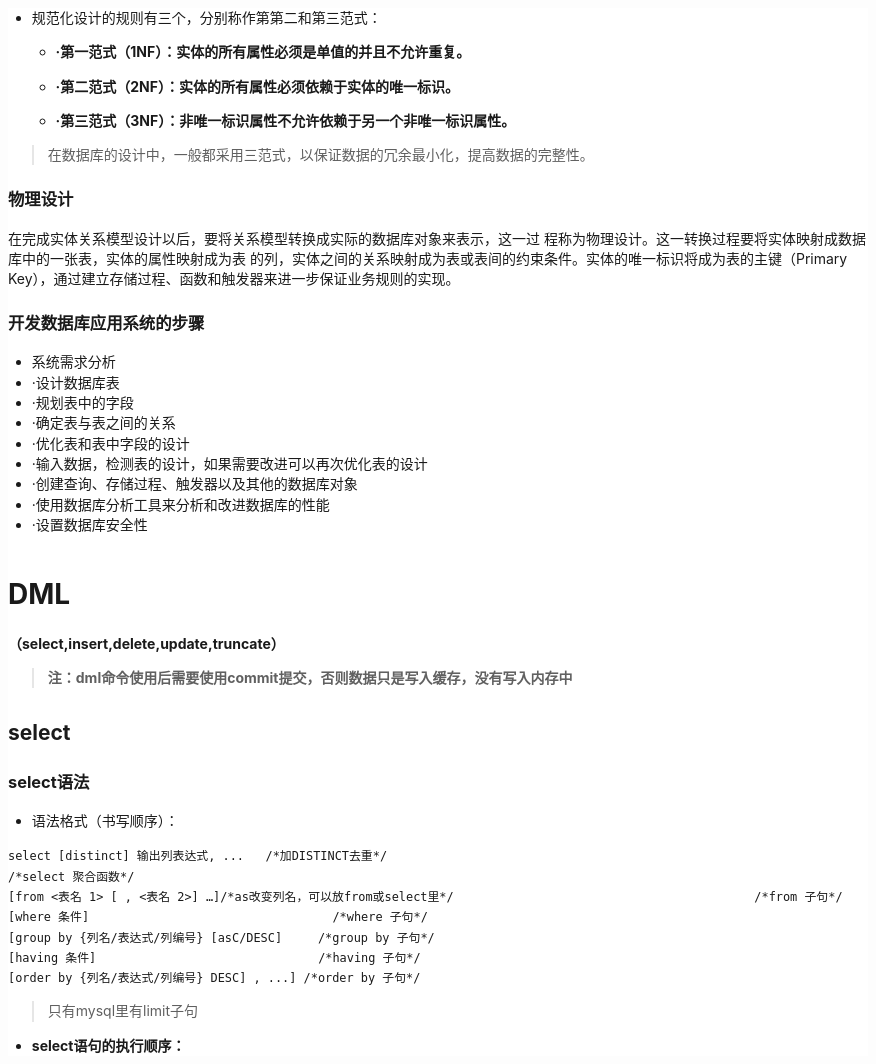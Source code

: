 - 规范化设计的规则有三个，分别称作第第二和第三范式：

  - **·第一范式（1NF）：实体的所有属性必须是单值的并且不允许重复。**

  - **·第二范式（2NF）：实体的所有属性必须依赖于实体的唯一标识。**

  - **·第三范式（3NF）：非唯一标识属性不允许依赖于另一个非唯一标识属性。**

> 在数据库的设计中，一般都采用三范式，以保证数据的冗余最小化，提高数据的完整性。 

### 物理设计

​		在完成实体关系模型设计以后，要将关系模型转换成实际的数据库对象来表示，这一过 程称为物理设计。这一转换过程要将实体映射成数据库中的一张表，实体的属性映射成为表 的列，实体之间的关系映射成为表或表间的约束条件。实体的唯一标识将成为表的主键（Primary Key），通过建立存储过程、函数和触发器来进一步保证业务规则的实现。

### 开发数据库应用系统的步骤

- 系统需求分析
- ·设计数据库表
- ·规划表中的字段
- ·确定表与表之间的关系
- ·优化表和表中字段的设计
- ·输入数据，检测表的设计，如果需要改进可以再次优化表的设计
- ·创建查询、存储过程、触发器以及其他的数据库对象
- ·使用数据库分析工具来分析和改进数据库的性能
- ·设置数据库安全性



# DML

**（select,insert,delete,update,truncate）**

> **注：dml命令使用后需要使用commit提交，否则数据只是写入缓存，没有写入内存中**

##  select

### select语法

- 语法格式（书写顺序）：

```MYSQL
select [distinct] 输出列表达式, ...   /*加DISTINCT去重*/
/*select 聚合函数*/
[from <表名 1> [ , <表名 2>] …]/*as改变列名，可以放from或select里*/                                          /*from 子句*/
[where 条件]                                  /*where 子句*/
[group by {列名/表达式/列编号} [asC/DESC]     /*group by 子句*/
[having 条件]                               /*having 子句*/
[order by {列名/表达式/列编号} DESC] , ...] /*order by 子句*/
```

> 只有mysql里有limit子句

- **select语句的执行顺序：**
